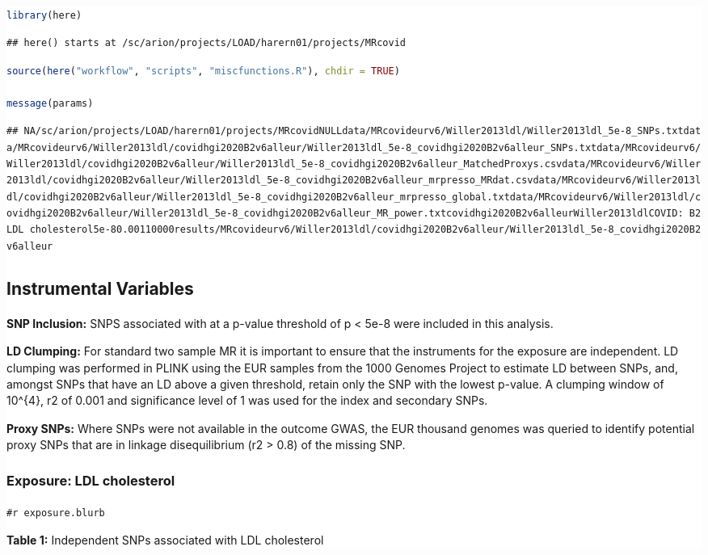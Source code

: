 ```r
library(here)
```

```
## here() starts at /sc/arion/projects/LOAD/harern01/projects/MRcovid
```

```r
source(here("workflow", "scripts", "miscfunctions.R"), chdir = TRUE)

message(params)
```

```
## NA/sc/arion/projects/LOAD/harern01/projects/MRcovidNULLdata/MRcovideurv6/Willer2013ldl/Willer2013ldl_5e-8_SNPs.txtdata/MRcovideurv6/Willer2013ldl/covidhgi2020B2v6alleur/Willer2013ldl_5e-8_covidhgi2020B2v6alleur_SNPs.txtdata/MRcovideurv6/Willer2013ldl/covidhgi2020B2v6alleur/Willer2013ldl_5e-8_covidhgi2020B2v6alleur_MatchedProxys.csvdata/MRcovideurv6/Willer2013ldl/covidhgi2020B2v6alleur/Willer2013ldl_5e-8_covidhgi2020B2v6alleur_mrpresso_MRdat.csvdata/MRcovideurv6/Willer2013ldl/covidhgi2020B2v6alleur/Willer2013ldl_5e-8_covidhgi2020B2v6alleur_mrpresso_global.txtdata/MRcovideurv6/Willer2013ldl/covidhgi2020B2v6alleur/Willer2013ldl_5e-8_covidhgi2020B2v6alleur_MR_power.txtcovidhgi2020B2v6alleurWiller2013ldlCOVID: B2LDL cholesterol5e-80.00110000results/MRcovideurv6/Willer2013ldl/covidhgi2020B2v6alleur/Willer2013ldl_5e-8_covidhgi2020B2v6alleur
```



## Instrumental Variables
**SNP Inclusion:** SNPS associated with at a p-value threshold of p < 5e-8 were included in this analysis.
<br>

**LD Clumping:** For standard two sample MR it is important to ensure that the instruments for the exposure are independent. LD clumping was performed in PLINK using the EUR samples from the 1000 Genomes Project to estimate LD between SNPs, and, amongst SNPs that have an LD above a given threshold, retain only the SNP with the lowest p-value. A clumping window of 10^{4}, r2 of 0.001 and significance level of 1 was used for the index and secondary SNPs.
<br>

**Proxy SNPs:** Where SNPs were not available in the outcome GWAS, the EUR thousand genomes was queried to identify potential proxy SNPs that are in linkage disequilibrium (r2 > 0.8) of the missing SNP.
<br>

### Exposure: LDL cholesterol
`#r exposure.blurb`
<br>

**Table 1:** Independent SNPs associated with LDL cholesterol
<div data-pagedtable="false">
  <script data-pagedtable-source type="application/json">